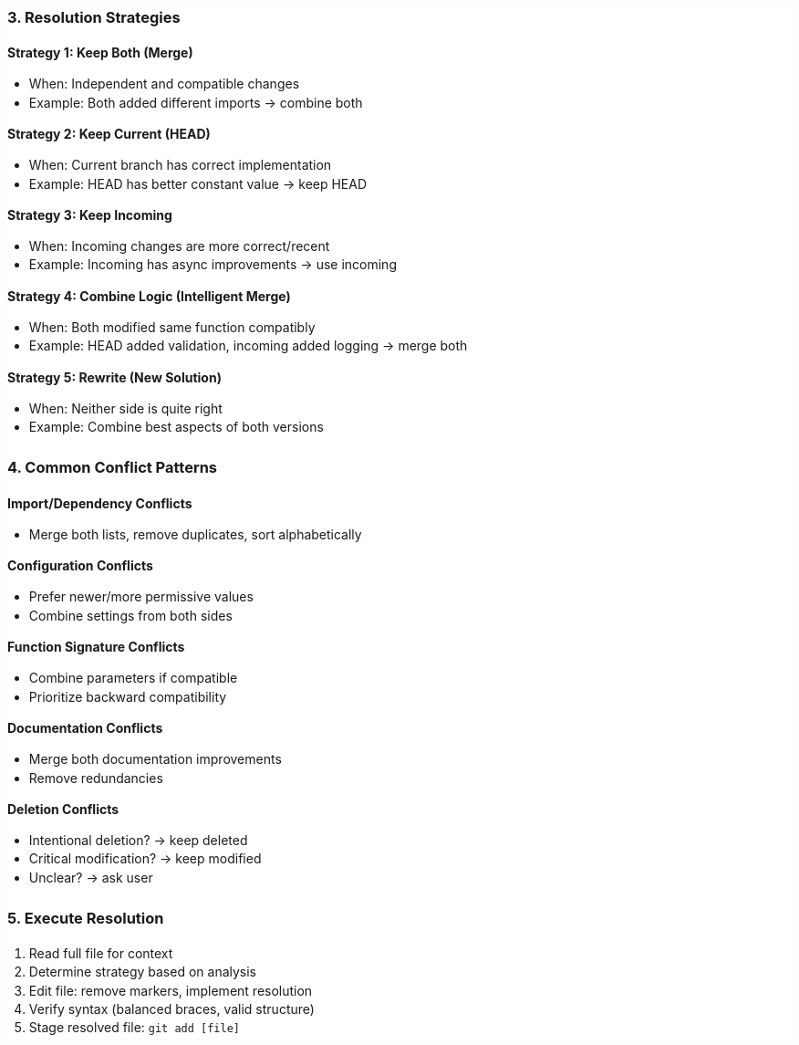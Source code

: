 ### 3. Resolution Strategies

**Strategy 1: Keep Both (Merge)**

- When: Independent and compatible changes
- Example: Both added different imports → combine both

**Strategy 2: Keep Current (HEAD)**

- When: Current branch has correct implementation
- Example: HEAD has better constant value → keep HEAD

**Strategy 3: Keep Incoming**

- When: Incoming changes are more correct/recent
- Example: Incoming has async improvements → use incoming

**Strategy 4: Combine Logic (Intelligent Merge)**

- When: Both modified same function compatibly
- Example: HEAD added validation, incoming added logging → merge both

**Strategy 5: Rewrite (New Solution)**

- When: Neither side is quite right
- Example: Combine best aspects of both versions

### 4. Common Conflict Patterns

**Import/Dependency Conflicts**

- Merge both lists, remove duplicates, sort alphabetically

**Configuration Conflicts**

- Prefer newer/more permissive values
- Combine settings from both sides

**Function Signature Conflicts**

- Combine parameters if compatible
- Prioritize backward compatibility

**Documentation Conflicts**

- Merge both documentation improvements
- Remove redundancies

**Deletion Conflicts**

- Intentional deletion? → keep deleted
- Critical modification? → keep modified
- Unclear? → ask user

### 5. Execute Resolution

1. Read full file for context
2. Determine strategy based on analysis
3. Edit file: remove markers, implement resolution
4. Verify syntax (balanced braces, valid structure)
5. Stage resolved file: `git add [file]`
